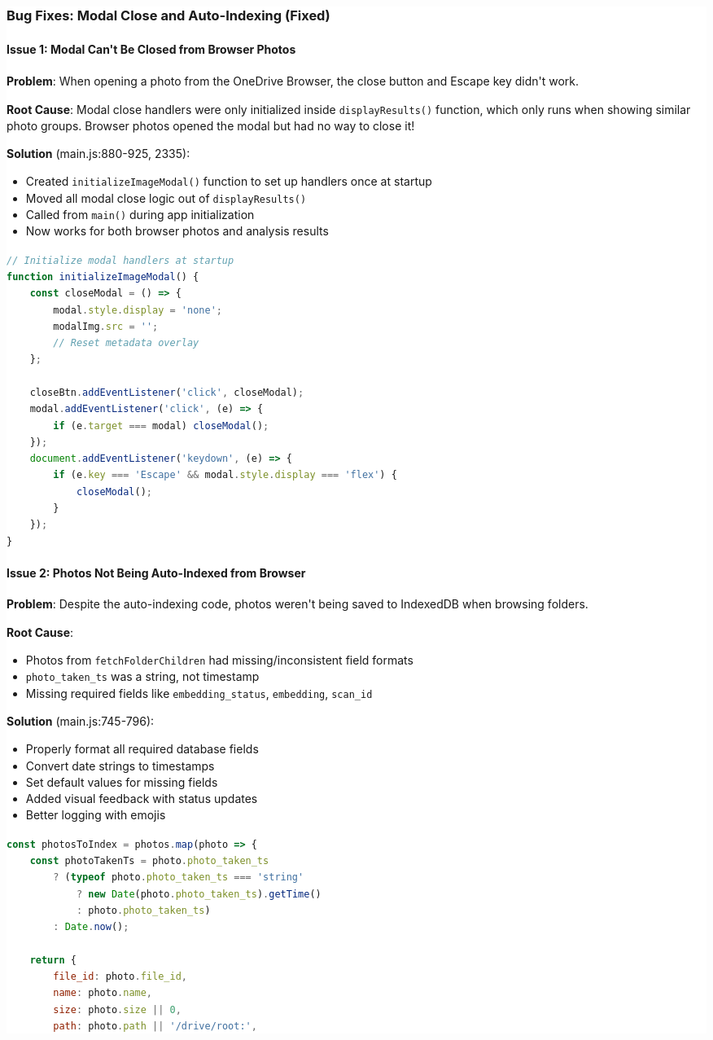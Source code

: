 ### Bug Fixes: Modal Close and Auto-Indexing (Fixed)

#### Issue 1: Modal Can't Be Closed from Browser Photos
**Problem**: When opening a photo from the OneDrive Browser, the close button and Escape key didn't work.

**Root Cause**: 
Modal close handlers were only initialized inside `displayResults()` function, which only runs when showing similar photo groups. Browser photos opened the modal but had no way to close it!

**Solution** (main.js:880-925, 2335):
- Created `initializeImageModal()` function to set up handlers once at startup
- Moved all modal close logic out of `displayResults()`
- Called from `main()` during app initialization
- Now works for both browser photos and analysis results

```javascript
// Initialize modal handlers at startup
function initializeImageModal() {
    const closeModal = () => {
        modal.style.display = 'none';
        modalImg.src = '';
        // Reset metadata overlay
    };
    
    closeBtn.addEventListener('click', closeModal);
    modal.addEventListener('click', (e) => {
        if (e.target === modal) closeModal();
    });
    document.addEventListener('keydown', (e) => {
        if (e.key === 'Escape' && modal.style.display === 'flex') {
            closeModal();
        }
    });
}
```

#### Issue 2: Photos Not Being Auto-Indexed from Browser
**Problem**: Despite the auto-indexing code, photos weren't being saved to IndexedDB when browsing folders.

**Root Cause**:
- Photos from `fetchFolderChildren` had missing/inconsistent field formats
- `photo_taken_ts` was a string, not timestamp
- Missing required fields like `embedding_status`, `embedding`, `scan_id`

**Solution** (main.js:745-796):
- Properly format all required database fields
- Convert date strings to timestamps
- Set default values for missing fields
- Added visual feedback with status updates
- Better logging with emojis

```javascript
const photosToIndex = photos.map(photo => {
    const photoTakenTs = photo.photo_taken_ts 
        ? (typeof photo.photo_taken_ts === 'string' 
            ? new Date(photo.photo_taken_ts).getTime() 
            : photo.photo_taken_ts)
        : Date.now();
    
    return {
        file_id: photo.file_id,
        name: photo.name,
        size: photo.size || 0,
        path: photo.path || '/drive/root:',
```